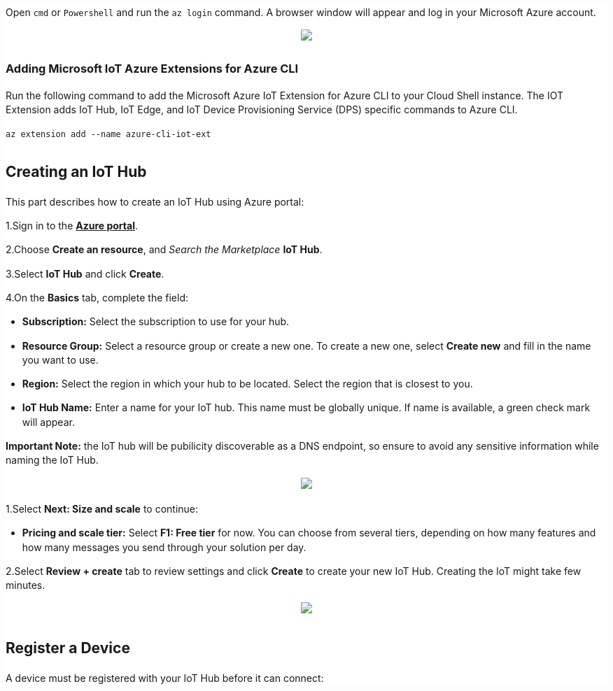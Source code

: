 Open `cmd` or `Powershell` and run the `az login` command. A browser window will appear and log in your Microsoft Azure account.

<div align=center><img src="https://github.com/SeeedDocument/ODYSSEY-X86J4105864/raw/master/img/AzureIOT/azAcc.png"/></div>

### Adding Microsoft IoT Azure Extensions for Azure CLI

Run the following command to add the Microsoft Azure IoT Extension for Azure CLI to your Cloud Shell instance. The IOT Extension adds IoT Hub, IoT Edge, and IoT Device Provisioning Service (DPS) specific commands to Azure CLI.

```shell
az extension add --name azure-cli-iot-ext
```

## Creating an IoT Hub

This part describes how to create an IoT Hub using Azure portal:

1.Sign in to the [**Azure portal**](https://portal.azure.com).

2.Choose **Create an resource**, and *Search the Marketplace* **IoT Hub**.

3.Select **IoT Hub** and click **Create**.

4.On the **Basics** tab, complete the field:

- **Subscription:** Select the subscription to use for your hub.

- **Resource Group:** Select a resource group or create a new one. To create a new one, select **Create new** and fill in the name you want to use.

- **Region:** Select the region in which your hub to be located. Select the region that is closest to you.

- **IoT Hub Name:** Enter a name for your IoT hub. This name must be globally unique. If name is available, a green check mark will appear.

**Important Note:** the IoT hub will be pubilicity discoverable as a DNS endpoint, so ensure to avoid any sensitive information while naming the IoT Hub.

<div align=center><img src="https://github.com/SeeedDocument/ODYSSEY-X86J4105864/raw/master/img/AzureIOT/iotHub.jpg"/></div>

1.Select **Next: Size and scale** to continue:

- **Pricing and scale tier:** Select **F1: Free tier** for now. You can choose from several tiers, depending on how many features and how many messages you send through your solution per day.

2.Select **Review + create** tab to review settings and click **Create** to create your new IoT Hub. Creating the IoT might take few minutes.

<div align=center><img width = 500 src="https://github.com/SeeedDocument/ODYSSEY-X86J4105864/raw/master/img/AzureIOT/iotHubProcess.jpg"/></div>

## Register a Device

A device must be registered with your IoT Hub before it can connect:
